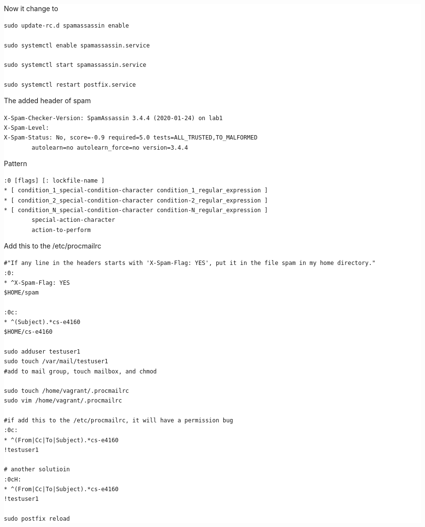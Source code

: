 Now it change to

    sudo update-rc.d spamassassin enable

    sudo systemctl enable spamassassin.service

    sudo systemctl start spamassassin.service

    sudo systemctl restart postfix.service

The added header of spam

    X-Spam-Checker-Version: SpamAssassin 3.4.4 (2020-01-24) on lab1
    X-Spam-Level:
    X-Spam-Status: No, score=-0.9 required=5.0 tests=ALL_TRUSTED,TO_MALFORMED
            autolearn=no autolearn_force=no version=3.4.4

Pattern

    :0 [flags] [: lockfile-name ]
    * [ condition_1_special-condition-character condition_1_regular_expression ]
    * [ condition_2_special-condition-character condition-2_regular_expression ]
    * [ condition_N_special-condition-character condition-N_regular_expression ]
            special-action-character
            action-to-perform

Add this to the /etc/procmailrc

    #"If any line in the headers starts with 'X-Spam-Flag: YES', put it in the file spam in my home directory."
    :0:
    * ^X-Spam-Flag: YES
    $HOME/spam

    :0c:
    * ^(Subject).*cs-e4160
    $HOME/cs-e4160

    sudo adduser testuser1
    sudo touch /var/mail/testuser1
    #add to mail group, touch mailbox, and chmod
    
    sudo touch /home/vagrant/.procmailrc
    sudo vim /home/vagrant/.procmailrc

    #if add this to the /etc/procmailrc, it will have a permission bug
    :0c:
    * ^(From|Cc|To|Subject).*cs-e4160
    !testuser1

    # another solutioin
    :0cH:
    * ^(From|Cc|To|Subject).*cs-e4160
    !testuser1

    sudo postfix reload

